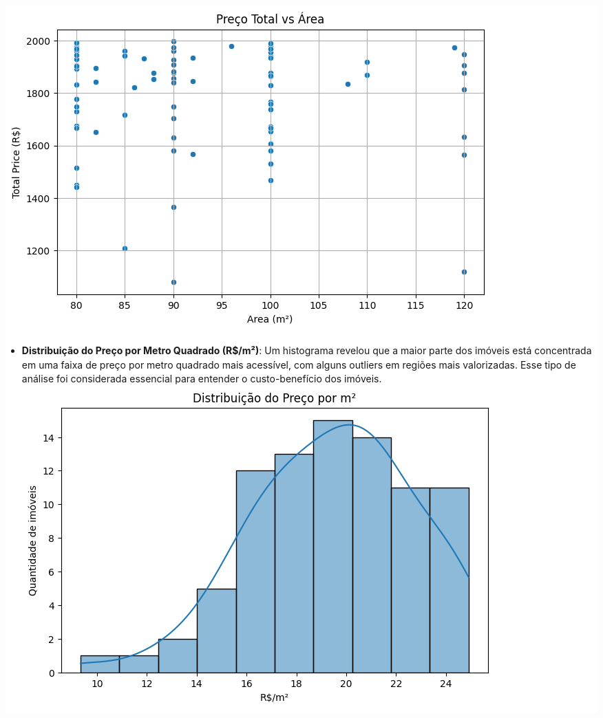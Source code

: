    ![alt text](scrap-imoveis/img/dispersao.png)

- **Distribuição do Preço por Metro Quadrado (R\$/m²)**:
   Um histograma revelou que a maior parte dos imóveis está concentrada em uma faixa de preço por metro quadrado mais acessível, com alguns outliers em regiões mais valorizadas. Esse tipo de análise foi considerada essencial para entender o custo-benefício dos imóveis.
   ![alt text](scrap-imoveis/img/preco-area.png)

